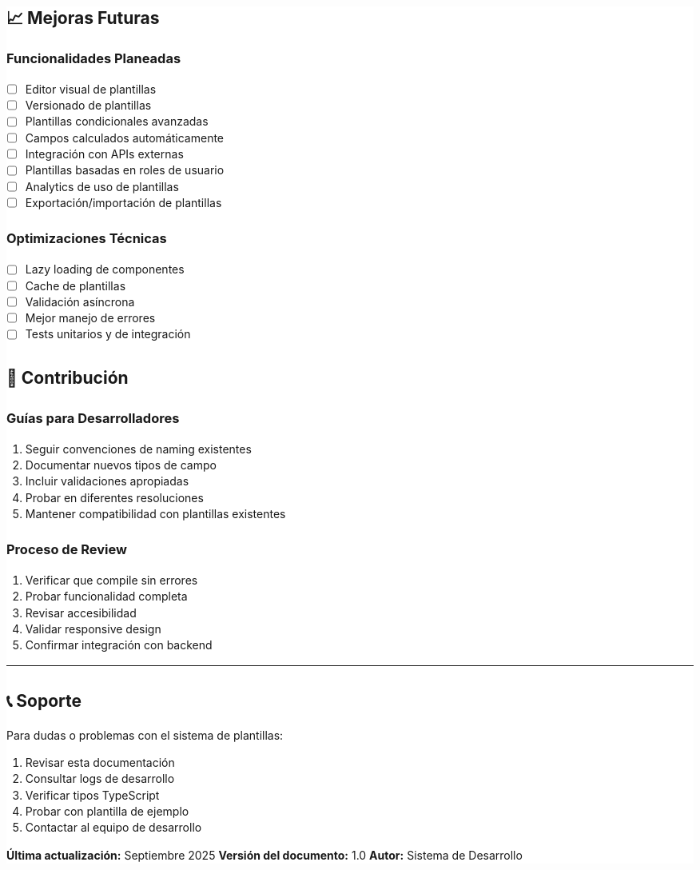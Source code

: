 ## 📈 Mejoras Futuras

### Funcionalidades Planeadas
- [ ] Editor visual de plantillas
- [ ] Versionado de plantillas
- [ ] Plantillas condicionales avanzadas
- [ ] Campos calculados automáticamente
- [ ] Integración con APIs externas
- [ ] Plantillas basadas en roles de usuario
- [ ] Analytics de uso de plantillas
- [ ] Exportación/importación de plantillas

### Optimizaciones Técnicas
- [ ] Lazy loading de componentes
- [ ] Cache de plantillas
- [ ] Validación asíncrona
- [ ] Mejor manejo de errores
- [ ] Tests unitarios y de integración

## 🤝 Contribución

### Guías para Desarrolladores
1. Seguir convenciones de naming existentes
2. Documentar nuevos tipos de campo
3. Incluir validaciones apropiadas
4. Probar en diferentes resoluciones
5. Mantener compatibilidad con plantillas existentes

### Proceso de Review
1. Verificar que compile sin errores
2. Probar funcionalidad completa
3. Revisar accesibilidad
4. Validar responsive design
5. Confirmar integración con backend

---

## 📞 Soporte

Para dudas o problemas con el sistema de plantillas:

1. Revisar esta documentación
2. Consultar logs de desarrollo
3. Verificar tipos TypeScript
4. Probar con plantilla de ejemplo
5. Contactar al equipo de desarrollo

**Última actualización:** Septiembre 2025
**Versión del documento:** 1.0
**Autor:** Sistema de Desarrollo
